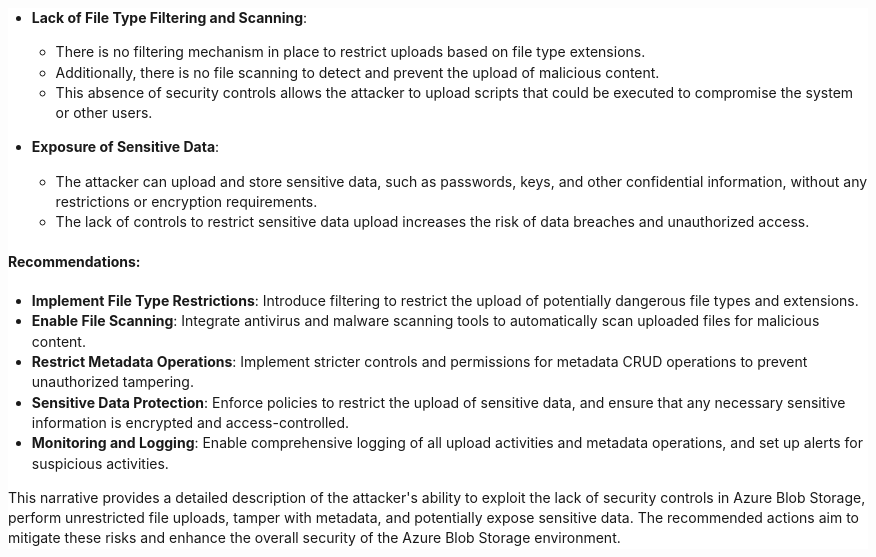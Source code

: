 - **Lack of File Type Filtering and Scanning**:
  - There is no filtering mechanism in place to restrict uploads based on file type extensions.
  - Additionally, there is no file scanning to detect and prevent the upload of malicious content.
  - This absence of security controls allows the attacker to upload scripts that could be executed to compromise the system or other users.

- **Exposure of Sensitive Data**:
  - The attacker can upload and store sensitive data, such as passwords, keys, and other confidential information, without any restrictions or encryption requirements.
  - The lack of controls to restrict sensitive data upload increases the risk of data breaches and unauthorized access.

#### Recommendations:

- **Implement File Type Restrictions**: Introduce filtering to restrict the upload of potentially dangerous file types and extensions.
- **Enable File Scanning**: Integrate antivirus and malware scanning tools to automatically scan uploaded files for malicious content.
- **Restrict Metadata Operations**: Implement stricter controls and permissions for metadata CRUD operations to prevent unauthorized tampering.
- **Sensitive Data Protection**: Enforce policies to restrict the upload of sensitive data, and ensure that any necessary sensitive information is encrypted and access-controlled.
- **Monitoring and Logging**: Enable comprehensive logging of all upload activities and metadata operations, and set up alerts for suspicious activities.

This narrative provides a detailed description of the attacker's ability to exploit the lack of security controls in Azure Blob Storage, perform unrestricted file uploads, tamper with metadata, and potentially expose sensitive data. The recommended actions aim to mitigate these risks and enhance the overall security of the Azure Blob Storage environment.

